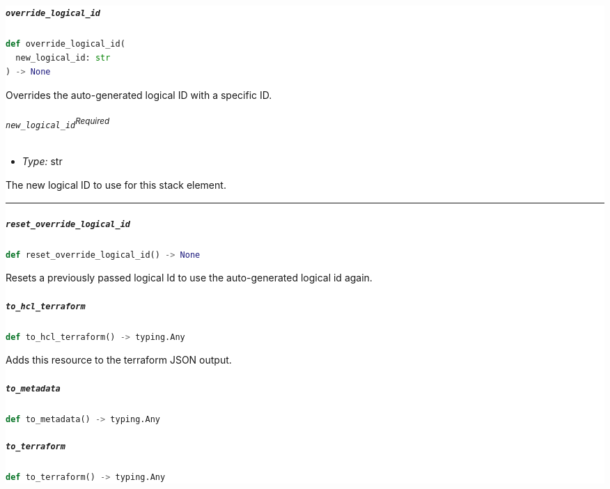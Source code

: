 ##### `override_logical_id` <a name="override_logical_id" id="@cdktf/provider-datadog.dataDatadogSyntheticsTest.DataDatadogSyntheticsTest.overrideLogicalId"></a>

```python
def override_logical_id(
  new_logical_id: str
) -> None
```

Overrides the auto-generated logical ID with a specific ID.

###### `new_logical_id`<sup>Required</sup> <a name="new_logical_id" id="@cdktf/provider-datadog.dataDatadogSyntheticsTest.DataDatadogSyntheticsTest.overrideLogicalId.parameter.newLogicalId"></a>

- *Type:* str

The new logical ID to use for this stack element.

---

##### `reset_override_logical_id` <a name="reset_override_logical_id" id="@cdktf/provider-datadog.dataDatadogSyntheticsTest.DataDatadogSyntheticsTest.resetOverrideLogicalId"></a>

```python
def reset_override_logical_id() -> None
```

Resets a previously passed logical Id to use the auto-generated logical id again.

##### `to_hcl_terraform` <a name="to_hcl_terraform" id="@cdktf/provider-datadog.dataDatadogSyntheticsTest.DataDatadogSyntheticsTest.toHclTerraform"></a>

```python
def to_hcl_terraform() -> typing.Any
```

Adds this resource to the terraform JSON output.

##### `to_metadata` <a name="to_metadata" id="@cdktf/provider-datadog.dataDatadogSyntheticsTest.DataDatadogSyntheticsTest.toMetadata"></a>

```python
def to_metadata() -> typing.Any
```

##### `to_terraform` <a name="to_terraform" id="@cdktf/provider-datadog.dataDatadogSyntheticsTest.DataDatadogSyntheticsTest.toTerraform"></a>

```python
def to_terraform() -> typing.Any
```
